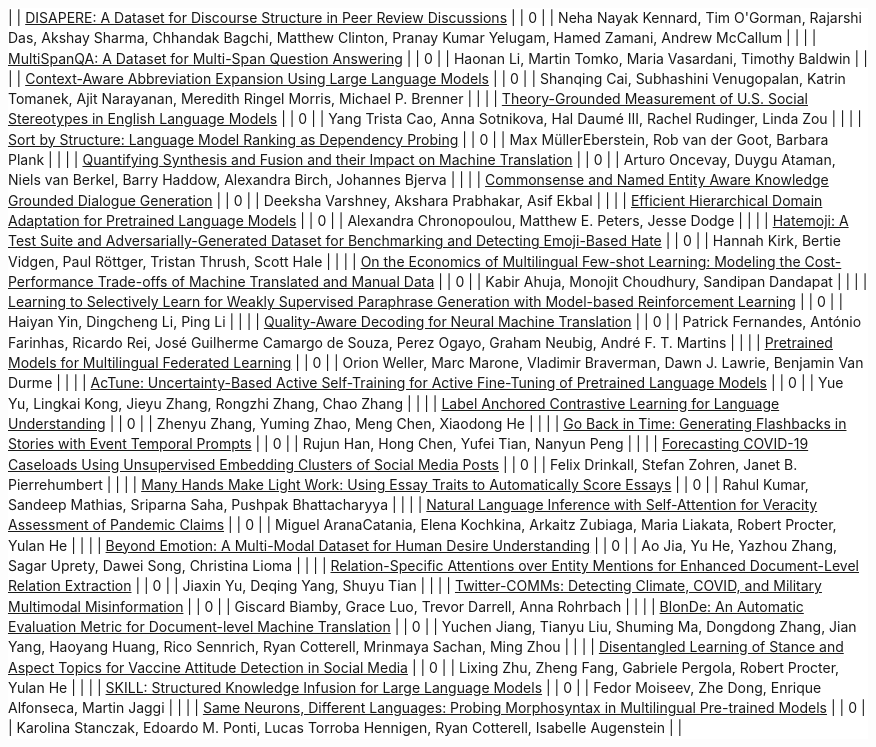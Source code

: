|  |  [DISAPERE: A Dataset for Discourse Structure in Peer Review Discussions](https://doi.org/10.18653/v1/2022.naacl-main.89) |  | 0 |  | Neha Nayak Kennard, Tim O'Gorman, Rajarshi Das, Akshay Sharma, Chhandak Bagchi, Matthew Clinton, Pranay Kumar Yelugam, Hamed Zamani, Andrew McCallum |  |
|  |  [MultiSpanQA: A Dataset for Multi-Span Question Answering](https://doi.org/10.18653/v1/2022.naacl-main.90) |  | 0 |  | Haonan Li, Martin Tomko, Maria Vasardani, Timothy Baldwin |  |
|  |  [Context-Aware Abbreviation Expansion Using Large Language Models](https://doi.org/10.18653/v1/2022.naacl-main.91) |  | 0 |  | Shanqing Cai, Subhashini Venugopalan, Katrin Tomanek, Ajit Narayanan, Meredith Ringel Morris, Michael P. Brenner |  |
|  |  [Theory-Grounded Measurement of U.S. Social Stereotypes in English Language Models](https://doi.org/10.18653/v1/2022.naacl-main.92) |  | 0 |  | Yang Trista Cao, Anna Sotnikova, Hal Daumé III, Rachel Rudinger, Linda Zou |  |
|  |  [Sort by Structure: Language Model Ranking as Dependency Probing](https://doi.org/10.18653/v1/2022.naacl-main.93) |  | 0 |  | Max MüllerEberstein, Rob van der Goot, Barbara Plank |  |
|  |  [Quantifying Synthesis and Fusion and their Impact on Machine Translation](https://doi.org/10.18653/v1/2022.naacl-main.94) |  | 0 |  | Arturo Oncevay, Duygu Ataman, Niels van Berkel, Barry Haddow, Alexandra Birch, Johannes Bjerva |  |
|  |  [Commonsense and Named Entity Aware Knowledge Grounded Dialogue Generation](https://doi.org/10.18653/v1/2022.naacl-main.95) |  | 0 |  | Deeksha Varshney, Akshara Prabhakar, Asif Ekbal |  |
|  |  [Efficient Hierarchical Domain Adaptation for Pretrained Language Models](https://doi.org/10.18653/v1/2022.naacl-main.96) |  | 0 |  | Alexandra Chronopoulou, Matthew E. Peters, Jesse Dodge |  |
|  |  [Hatemoji: A Test Suite and Adversarially-Generated Dataset for Benchmarking and Detecting Emoji-Based Hate](https://doi.org/10.18653/v1/2022.naacl-main.97) |  | 0 |  | Hannah Kirk, Bertie Vidgen, Paul Röttger, Tristan Thrush, Scott Hale |  |
|  |  [On the Economics of Multilingual Few-shot Learning: Modeling the Cost-Performance Trade-offs of Machine Translated and Manual Data](https://doi.org/10.18653/v1/2022.naacl-main.98) |  | 0 |  | Kabir Ahuja, Monojit Choudhury, Sandipan Dandapat |  |
|  |  [Learning to Selectively Learn for Weakly Supervised Paraphrase Generation with Model-based Reinforcement Learning](https://doi.org/10.18653/v1/2022.naacl-main.99) |  | 0 |  | Haiyan Yin, Dingcheng Li, Ping Li |  |
|  |  [Quality-Aware Decoding for Neural Machine Translation](https://doi.org/10.18653/v1/2022.naacl-main.100) |  | 0 |  | Patrick Fernandes, António Farinhas, Ricardo Rei, José Guilherme Camargo de Souza, Perez Ogayo, Graham Neubig, André F. T. Martins |  |
|  |  [Pretrained Models for Multilingual Federated Learning](https://doi.org/10.18653/v1/2022.naacl-main.101) |  | 0 |  | Orion Weller, Marc Marone, Vladimir Braverman, Dawn J. Lawrie, Benjamin Van Durme |  |
|  |  [AcTune: Uncertainty-Based Active Self-Training for Active Fine-Tuning of Pretrained Language Models](https://doi.org/10.18653/v1/2022.naacl-main.102) |  | 0 |  | Yue Yu, Lingkai Kong, Jieyu Zhang, Rongzhi Zhang, Chao Zhang |  |
|  |  [Label Anchored Contrastive Learning for Language Understanding](https://doi.org/10.18653/v1/2022.naacl-main.103) |  | 0 |  | Zhenyu Zhang, Yuming Zhao, Meng Chen, Xiaodong He |  |
|  |  [Go Back in Time: Generating Flashbacks in Stories with Event Temporal Prompts](https://doi.org/10.18653/v1/2022.naacl-main.104) |  | 0 |  | Rujun Han, Hong Chen, Yufei Tian, Nanyun Peng |  |
|  |  [Forecasting COVID-19 Caseloads Using Unsupervised Embedding Clusters of Social Media Posts](https://doi.org/10.18653/v1/2022.naacl-main.105) |  | 0 |  | Felix Drinkall, Stefan Zohren, Janet B. Pierrehumbert |  |
|  |  [Many Hands Make Light Work: Using Essay Traits to Automatically Score Essays](https://doi.org/10.18653/v1/2022.naacl-main.106) |  | 0 |  | Rahul Kumar, Sandeep Mathias, Sriparna Saha, Pushpak Bhattacharyya |  |
|  |  [Natural Language Inference with Self-Attention for Veracity Assessment of Pandemic Claims](https://doi.org/10.18653/v1/2022.naacl-main.107) |  | 0 |  | Miguel AranaCatania, Elena Kochkina, Arkaitz Zubiaga, Maria Liakata, Robert Procter, Yulan He |  |
|  |  [Beyond Emotion: A Multi-Modal Dataset for Human Desire Understanding](https://doi.org/10.18653/v1/2022.naacl-main.108) |  | 0 |  | Ao Jia, Yu He, Yazhou Zhang, Sagar Uprety, Dawei Song, Christina Lioma |  |
|  |  [Relation-Specific Attentions over Entity Mentions for Enhanced Document-Level Relation Extraction](https://doi.org/10.18653/v1/2022.naacl-main.109) |  | 0 |  | Jiaxin Yu, Deqing Yang, Shuyu Tian |  |
|  |  [Twitter-COMMs: Detecting Climate, COVID, and Military Multimodal Misinformation](https://doi.org/10.18653/v1/2022.naacl-main.110) |  | 0 |  | Giscard Biamby, Grace Luo, Trevor Darrell, Anna Rohrbach |  |
|  |  [BlonDe: An Automatic Evaluation Metric for Document-level Machine Translation](https://doi.org/10.18653/v1/2022.naacl-main.111) |  | 0 |  | Yuchen Jiang, Tianyu Liu, Shuming Ma, Dongdong Zhang, Jian Yang, Haoyang Huang, Rico Sennrich, Ryan Cotterell, Mrinmaya Sachan, Ming Zhou |  |
|  |  [Disentangled Learning of Stance and Aspect Topics for Vaccine Attitude Detection in Social Media](https://doi.org/10.18653/v1/2022.naacl-main.112) |  | 0 |  | Lixing Zhu, Zheng Fang, Gabriele Pergola, Robert Procter, Yulan He |  |
|  |  [SKILL: Structured Knowledge Infusion for Large Language Models](https://doi.org/10.18653/v1/2022.naacl-main.113) |  | 0 |  | Fedor Moiseev, Zhe Dong, Enrique Alfonseca, Martin Jaggi |  |
|  |  [Same Neurons, Different Languages: Probing Morphosyntax in Multilingual Pre-trained Models](https://doi.org/10.18653/v1/2022.naacl-main.114) |  | 0 |  | Karolina Stanczak, Edoardo M. Ponti, Lucas Torroba Hennigen, Ryan Cotterell, Isabelle Augenstein |  |